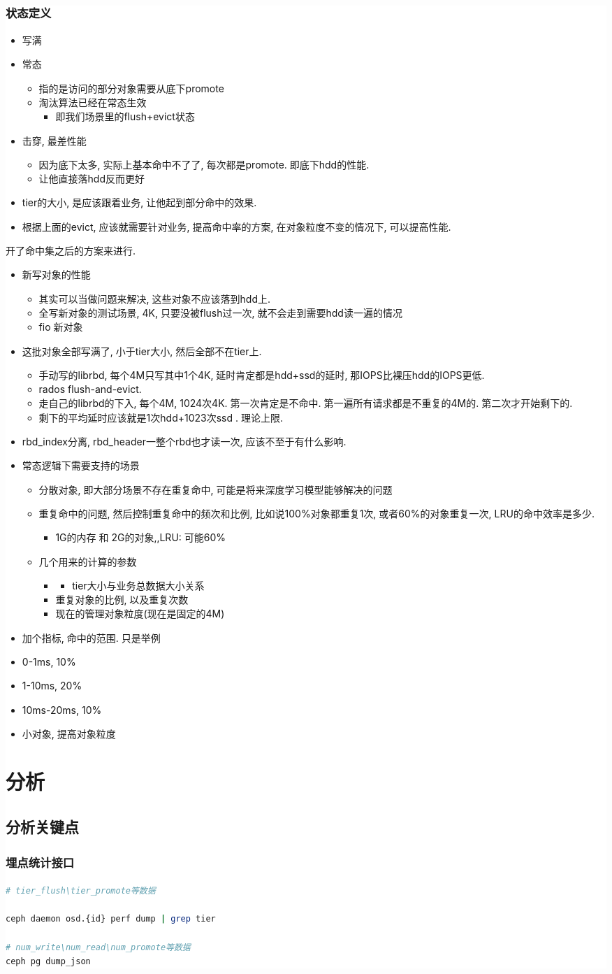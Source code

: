 ### 状态定义

* 写满
* 常态
  * 指的是访问的部分对象需要从底下promote 
  * 淘汰算法已经在常态生效 
    * 即我们场景里的flush+evict状态
* 击穿, 最差性能
  * 因为底下太多, 实际上基本命中不了了, 每次都是promote. 即底下hdd的性能.
  * 让他直接落hdd反而更好

* tier的大小, 是应该跟着业务, 让他起到部分命中的效果.


* 根据上面的evict, 应该就需要针对业务, 提高命中率的方案, 在对象粒度不变的情况下, 可以提高性能.




开了命中集之后的方案来进行. 

* 新写对象的性能
  * 其实可以当做问题来解决, 这些对象不应该落到hdd上. 
  * 全写新对象的测试场景, 4K, 只要没被flush过一次, 就不会走到需要hdd读一遍的情况
  * fio 新对象
* 这批对象全部写满了, 小于tier大小, 然后全部不在tier上.
  * 手动写的librbd, 每个4M只写其中1个4K, 延时肯定都是hdd+ssd的延时, 那IOPS比裸压hdd的IOPS更低.
  * rados flush-and-evict.
  * 走自己的librbd的下入, 每个4M, 1024次4K. 第一次肯定是不命中. 第一遍所有请求都是不重复的4M的. 第二次才开始剩下的. 
  * 剩下的平均延时应该就是1次hdd+1023次ssd . 理论上限. 

* rbd_index分离, rbd_header一整个rbd也才读一次, 应该不至于有什么影响.

* 常态逻辑下需要支持的场景
    * 分散对象, 即大部分场景不存在重复命中, 可能是将来深度学习模型能够解决的问题
    * 重复命中的问题, 然后控制重复命中的频次和比例, 比如说100%对象都重复1次, 或者60%的对象重复一次, LRU的命中效率是多少.
      * 1G的内存 和 2G的对象,,LRU: 可能60%

    * 几个用来的计算的参数
      * * tier大小与业务总数据大小关系
      * 重复对象的比例, 以及重复次数
      * 现在的管理对象粒度(现在是固定的4M)

* 加个指标, 命中的范围.  只是举例

* 0-1ms,  10%
* 1-10ms, 20%
* 10ms-20ms, 10%

* 小对象, 提高对象粒度


# 分析

## 分析关键点
### 埋点统计接口
``` bash
# tier_flush\tier_promote等数据

ceph daemon osd.{id} perf dump | grep tier

# num_write\num_read\num_promote等数据
ceph pg dump_json
```
